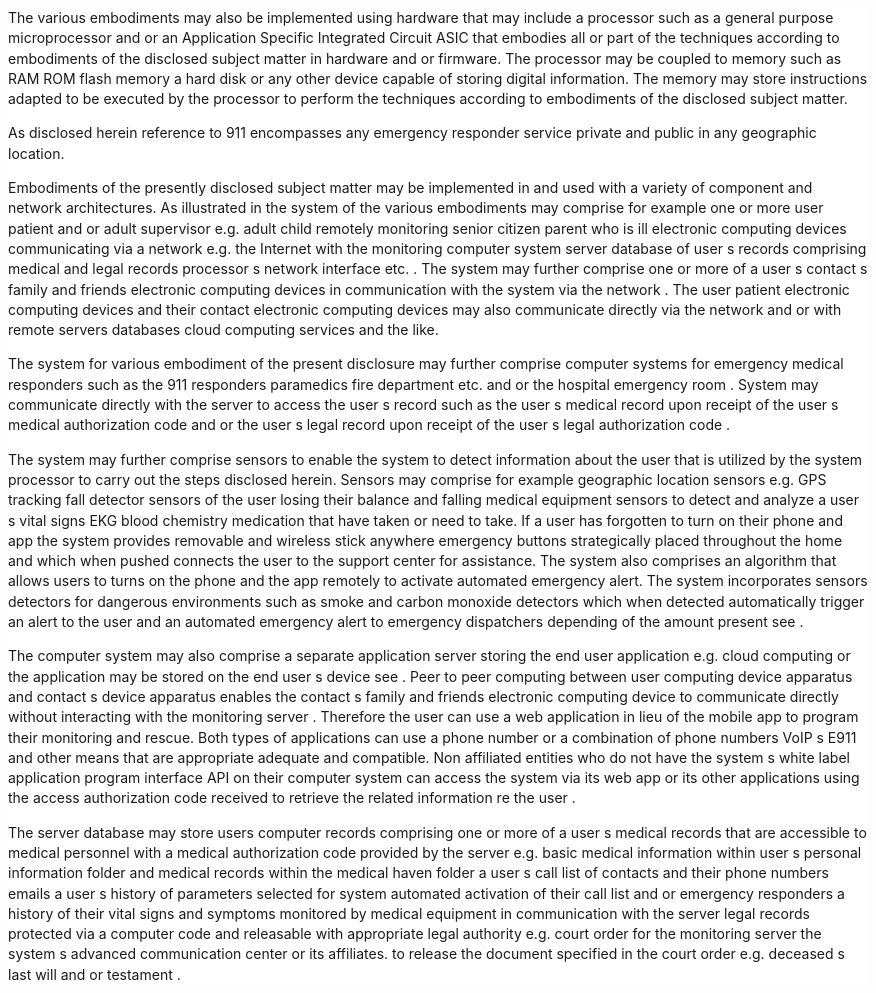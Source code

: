 The various embodiments may also be implemented using hardware that may include a processor such as a general purpose microprocessor and or an Application Specific Integrated Circuit ASIC that embodies all or part of the techniques according to embodiments of the disclosed subject matter in hardware and or firmware. The processor may be coupled to memory such as RAM ROM flash memory a hard disk or any other device capable of storing digital information. The memory may store instructions adapted to be executed by the processor to perform the techniques according to embodiments of the disclosed subject matter.

As disclosed herein reference to 911 encompasses any emergency responder service private and public in any geographic location.

Embodiments of the presently disclosed subject matter may be implemented in and used with a variety of component and network architectures. As illustrated in the system of the various embodiments may comprise for example one or more user patient and or adult supervisor e.g. adult child remotely monitoring senior citizen parent who is ill electronic computing devices communicating via a network e.g. the Internet with the monitoring computer system server database of user s records comprising medical and legal records processor s network interface etc. . The system may further comprise one or more of a user s contact s family and friends electronic computing devices in communication with the system via the network . The user patient electronic computing devices and their contact electronic computing devices may also communicate directly via the network and or with remote servers databases cloud computing services and the like.

The system for various embodiment of the present disclosure may further comprise computer systems for emergency medical responders such as the 911 responders paramedics fire department etc. and or the hospital emergency room . System may communicate directly with the server to access the user s record such as the user s medical record upon receipt of the user s medical authorization code and or the user s legal record upon receipt of the user s legal authorization code .

The system may further comprise sensors to enable the system to detect information about the user that is utilized by the system processor to carry out the steps disclosed herein. Sensors may comprise for example geographic location sensors e.g. GPS tracking fall detector sensors of the user losing their balance and falling medical equipment sensors to detect and analyze a user s vital signs EKG blood chemistry medication that have taken or need to take. If a user has forgotten to turn on their phone and app the system provides removable and wireless stick anywhere emergency buttons strategically placed throughout the home and which when pushed connects the user to the support center for assistance. The system also comprises an algorithm that allows users to turns on the phone and the app remotely to activate automated emergency alert. The system incorporates sensors detectors for dangerous environments such as smoke and carbon monoxide detectors which when detected automatically trigger an alert to the user and an automated emergency alert to emergency dispatchers depending of the amount present see .

The computer system may also comprise a separate application server storing the end user application e.g. cloud computing or the application may be stored on the end user s device see . Peer to peer computing between user computing device apparatus and contact s device apparatus enables the contact s family and friends electronic computing device to communicate directly without interacting with the monitoring server . Therefore the user can use a web application in lieu of the mobile app to program their monitoring and rescue. Both types of applications can use a phone number or a combination of phone numbers VoIP s E911 and other means that are appropriate adequate and compatible. Non affiliated entities who do not have the system s white label application program interface API on their computer system can access the system via its web app or its other applications using the access authorization code received to retrieve the related information re the user .

The server database may store users computer records comprising one or more of a user s medical records that are accessible to medical personnel with a medical authorization code provided by the server e.g. basic medical information within user s personal information folder and medical records within the medical haven folder a user s call list of contacts and their phone numbers emails a user s history of parameters selected for system automated activation of their call list and or emergency responders a history of their vital signs and symptoms monitored by medical equipment in communication with the server legal records protected via a computer code and releasable with appropriate legal authority e.g. court order for the monitoring server the system s advanced communication center or its affiliates. to release the document specified in the court order e.g. deceased s last will and or testament .
